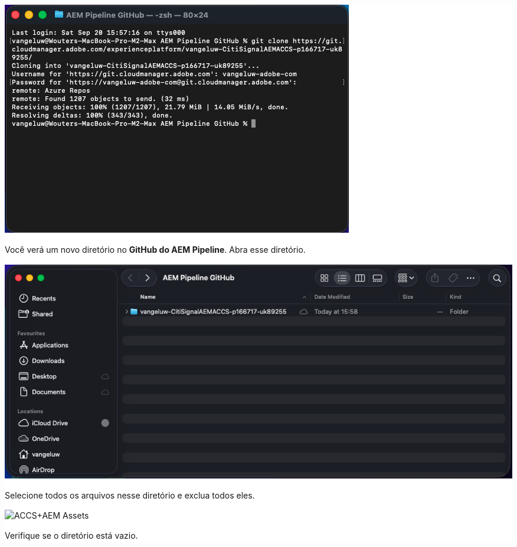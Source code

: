 ![ACCS+AEM Assets](./images/accsaemassets12.png)

Você verá um novo diretório no **GitHub do AEM Pipeline**. Abra esse diretório.

![ACCS+AEM Assets](./images/accsaemassets13.png)

Selecione todos os arquivos nesse diretório e exclua todos eles.

![ACCS+AEM Assets](./images/accsaemassets14.png)

Verifique se o diretório está vazio.
